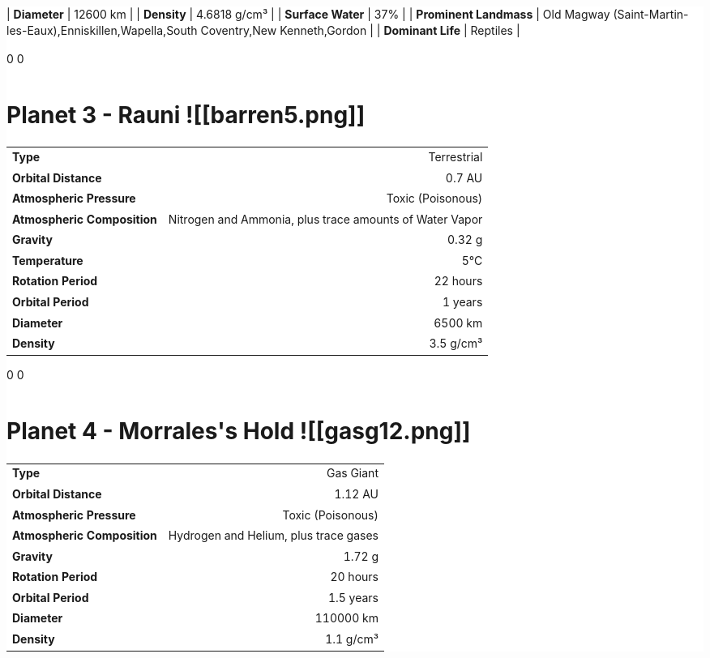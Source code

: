 | **Diameter**                |      12600 km | 
| **Density**                 |    4.6818 g/cm³ |
| **Surface Water**           |           37% | 
| **Prominent Landmass**      |         Old Magway (Saint-Martin-les-Eaux),Enniskillen,Wapella,South Coventry,New Kenneth,Gordon | 
| **Dominant Life**           |         Reptiles |



0
0



# Planet 3 - Rauni ![[barren5.png]]
|                             |                           |
| --------------------------- | -------------------------:|
| **Type**                    |             Terrestrial |
| **Orbital Distance**        |   0.7 AU |
| **Atmospheric Pressure**    |       Toxic (Poisonous) |
| **Atmospheric Composition** |      Nitrogen and Ammonia, plus trace amounts of Water Vapor |
| **Gravity**                 |        0.32 g |
| **Temperature**             |    5°C |
| **Rotation Period**         |  22 hours |
| **Orbital Period** | 1 years |
| **Diameter**                |      6500 km | 
| **Density**                 |    3.5 g/cm³ |



0
0



# Planet 4 - Morrales's Hold ![[gasg12.png]]
|                             |                           |
| --------------------------- | -------------------------:|
| **Type**                    |             Gas Giant |
| **Orbital Distance**        |   1.12 AU |
| **Atmospheric Pressure**    |       Toxic (Poisonous) |
| **Atmospheric Composition** |      Hydrogen and Helium, plus trace gases |
| **Gravity**                 |        1.72 g |
| **Rotation Period**         |  20 hours |
| **Orbital Period** | 1.5 years |
| **Diameter**                |      110000 km | 
| **Density**                 |    1.1 g/cm³ |
